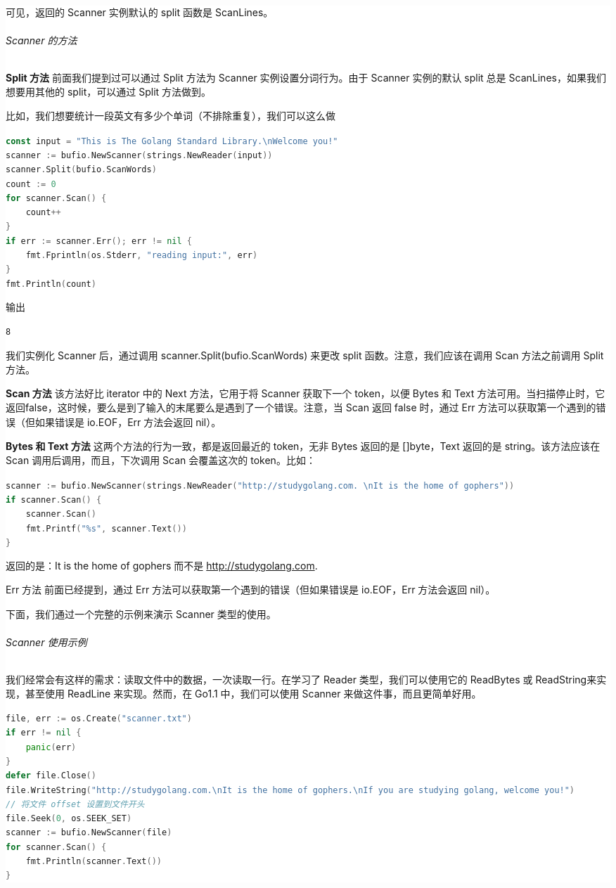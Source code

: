 可见，返回的 Scanner 实例默认的 split 函数是 ScanLines。

###### Scanner 的方法

**Split 方法** 前面我们提到过可以通过 Split 方法为 Scanner 实例设置分词行为。由于 Scanner 实例的默认 split 总是 ScanLines，如果我们想要用其他的 split，可以通过 Split 方法做到。

比如，我们想要统计一段英文有多少个单词（不排除重复），我们可以这么做

```go
const input = "This is The Golang Standard Library.\nWelcome you!"
scanner := bufio.NewScanner(strings.NewReader(input))
scanner.Split(bufio.ScanWords)
count := 0
for scanner.Scan() {
    count++
}
if err := scanner.Err(); err != nil {
    fmt.Fprintln(os.Stderr, "reading input:", err)
}
fmt.Println(count)
```
输出
```
8
```

我们实例化 Scanner 后，通过调用 scanner.Split(bufio.ScanWords) 来更改 split 函数。注意，我们应该在调用 Scan 方法之前调用 Split 方法。

**Scan 方法** 该方法好比 iterator 中的 Next 方法，它用于将 Scanner 获取下一个 token，以便 Bytes 和 Text 方法可用。当扫描停止时，它返回false，这时候，要么是到了输入的末尾要么是遇到了一个错误。注意，当 Scan 返回 false 时，通过 Err 方法可以获取第一个遇到的错误（但如果错误是 io.EOF，Err 方法会返回 nil）。

**Bytes 和 Text 方法** 这两个方法的行为一致，都是返回最近的 token，无非 Bytes 返回的是 []byte，Text 返回的是 string。该方法应该在 Scan 调用后调用，而且，下次调用 Scan 会覆盖这次的 token。比如：
```go 
scanner := bufio.NewScanner(strings.NewReader("http://studygolang.com. \nIt is the home of gophers"))
if scanner.Scan() {
    scanner.Scan()
    fmt.Printf("%s", scanner.Text())
}
```
返回的是：It is the home of gophers 而不是 http://studygolang.com.

Err 方法 前面已经提到，通过 Err 方法可以获取第一个遇到的错误（但如果错误是 io.EOF，Err 方法会返回 nil）。

下面，我们通过一个完整的示例来演示 Scanner 类型的使用。

###### Scanner 使用示例

我们经常会有这样的需求：读取文件中的数据，一次读取一行。在学习了 Reader 类型，我们可以使用它的 ReadBytes 或 ReadString来实现，甚至使用 ReadLine 来实现。然而，在 Go1.1 中，我们可以使用 Scanner 来做这件事，而且更简单好用。

```go
file, err := os.Create("scanner.txt")
if err != nil {
    panic(err)
}
defer file.Close()
file.WriteString("http://studygolang.com.\nIt is the home of gophers.\nIf you are studying golang, welcome you!")
// 将文件 offset 设置到文件开头
file.Seek(0, os.SEEK_SET)
scanner := bufio.NewScanner(file)
for scanner.Scan() {
    fmt.Println(scanner.Text())
}
```
